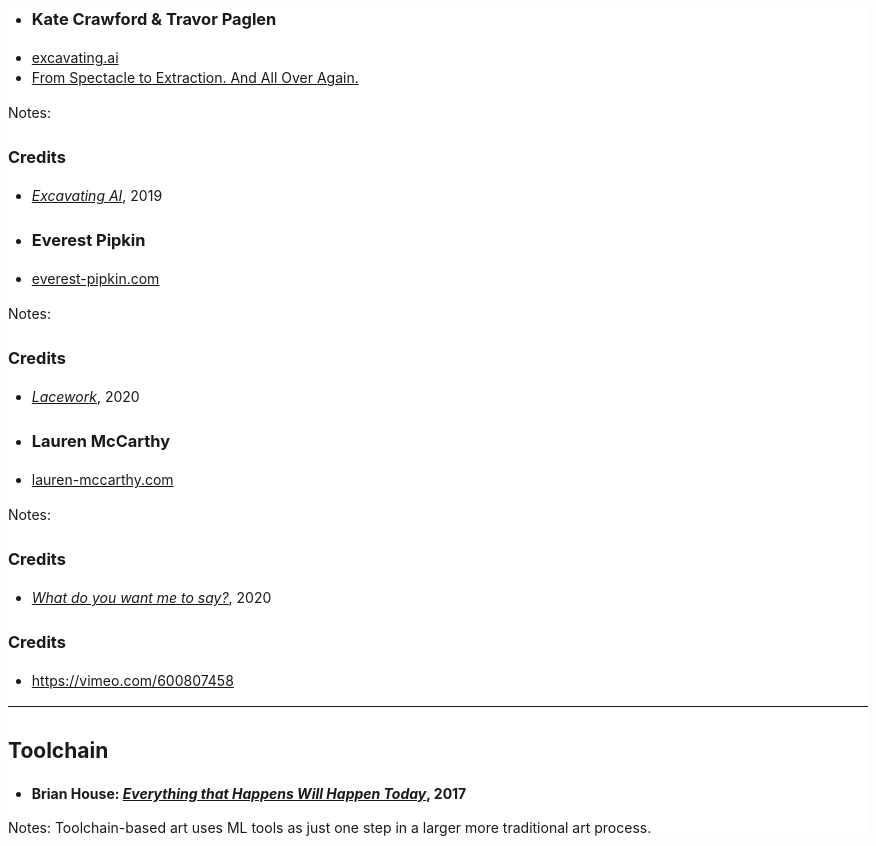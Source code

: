 

<div class="r-stretch artist">

* ### Kate Crawford & Travor Paglen
* [excavating.ai](https://excavating.ai/)
* [From Spectacle to Extraction. And All Over Again.](https://unthinking.photography/articles/from-spectacle-to-extraction-and-all-over-again)

</div>

Notes:
### Credits 
* _[Excavating AI](https://excavating.ai/)_, 2019



<div class="r-stretch artist">

* ### Everest Pipkin
* [everest-pipkin.com](https://everest-pipkin.com/)

</div>

Notes:
### Credits 
* _[Lacework](https://unthinking.photography/articles/on-lacework)_, 2020



<div class="r-stretch artist">

* ### Lauren McCarthy
* [lauren-mccarthy.com](https://lauren-mccarthy.com/)

</div>

Notes:
### Credits 
* _[What do you want me to say?](https://lauren-mccarthy.com/What-do-you-want-me-to-say)_, 2020

### Credits
* https://vimeo.com/600807458

---


## Toolchain

<div class="artist lighten highlighted">

* **Brian House: _[Everything that Happens Will Happen Today](https://brianhouse.net/works/everything_that_happens_will_happen_today/)_, 2017**

</div>

Notes:
Toolchain-based art uses ML tools as just one step in a larger more traditional art process.
